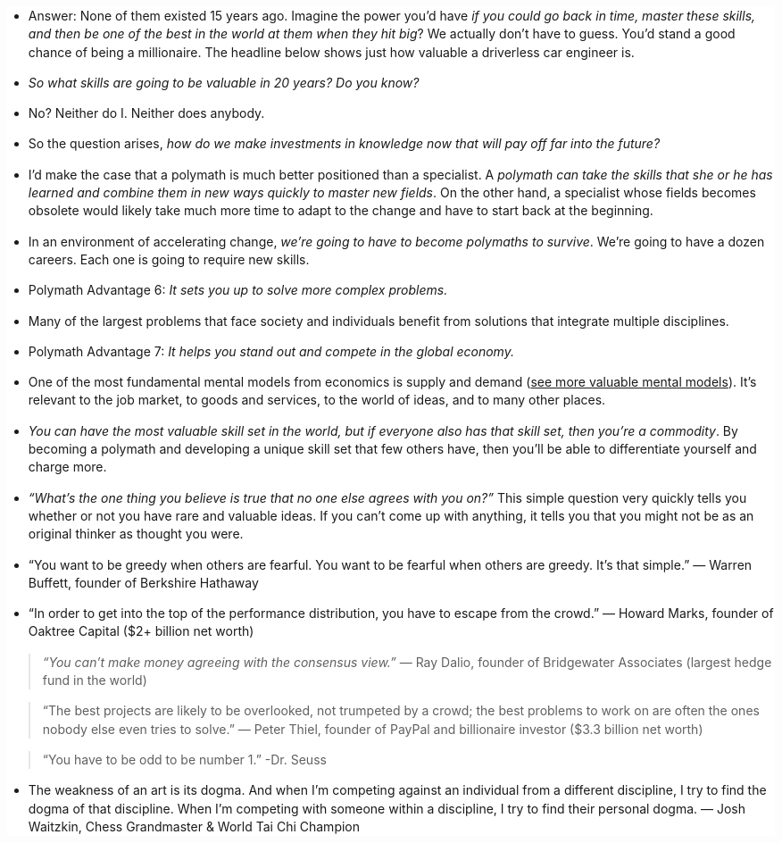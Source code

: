 -   Answer: None of them existed 15 years ago. Imagine the power you’d have *if you could go back in time, master these skills, and then be one of the best in the world at them when they hit big*? We actually don’t have to guess. You’d stand a good chance of being a millionaire. The headline below shows just how valuable a driverless car engineer is.
    
-   *So what skills are going to be valuable in 20 years? Do you know?*
    
-   No? Neither do I. Neither does anybody.
    
-   So the question arises, *how do we make investments in knowledge now that will pay off far into the future?*
    
-   I’d make the case that a polymath is much better positioned than a specialist. A *polymath can take the skills that she or he has learned and combine them in new ways quickly to master new fields*. On the other hand, a specialist whose fields becomes obsolete would likely take much more time to adapt to the change and have to start back at the beginning.
    
-   In an environment of accelerating change, *we’re going to have to become polymaths to survive*. We’re going to have a dozen careers. Each one is going to require new skills.
    
-   Polymath Advantage 6: *It sets you up to solve more complex problems.*
    
-   Many of the largest problems that face society and individuals benefit from solutions that integrate multiple disciplines.
    
-   Polymath Advantage 7: *It helps you stand out and compete in the global economy.*
    
-   One of the most fundamental mental models from economics is supply and demand ([see more valuable mental models](https://www.mentalmodelclub.com/mental-model-club-v2.html?utm_source=Medium&utm_medium=article&utm_campaign=16&utm_content=CTA1)). It’s relevant to the job market, to goods and services, to the world of ideas, and to many other places.
    
-   *You can have the most valuable skill set in the world, but if everyone also has that skill set, then you’re a commodity*. By becoming a polymath and developing a unique skill set that few others have, then you’ll be able to differentiate yourself and charge more.
    
-   *“What’s the one thing you believe is true that no one else agrees with you on?”* This simple question very quickly tells you whether or not you have rare and valuable ideas. If you can’t come up with anything, it tells you that you might not be as an original thinker as thought you were.
    
-   “You want to be greedy when others are fearful. You want to be fearful when others are greedy. It’s that simple.” — Warren Buffett, founder of Berkshire Hathaway
    
-   “In order to get into the top of the performance distribution, you have to escape from the crowd.” — Howard Marks, founder of Oaktree Capital ($2+ billion net worth)
    
>    *“You can’t make money agreeing with the consensus view.”* — Ray Dalio, founder of Bridgewater Associates (largest hedge fund in the world)
    
>   “The best projects are likely to be overlooked, not trumpeted by a crowd; the best problems to work on are often the ones nobody else even tries to solve.” — Peter Thiel, founder of PayPal and billionaire investor ($3.3 billion net worth)
    
>   “You have to be odd to be number 1.” -Dr. Seuss
    
-   The weakness of an art is its dogma. And when I’m competing against an individual from a different discipline, I try to find the dogma of that discipline. When I’m competing with someone within a discipline, I try to find their personal dogma. — Josh Waitzkin, Chess Grandmaster & World Tai Chi Champion
    